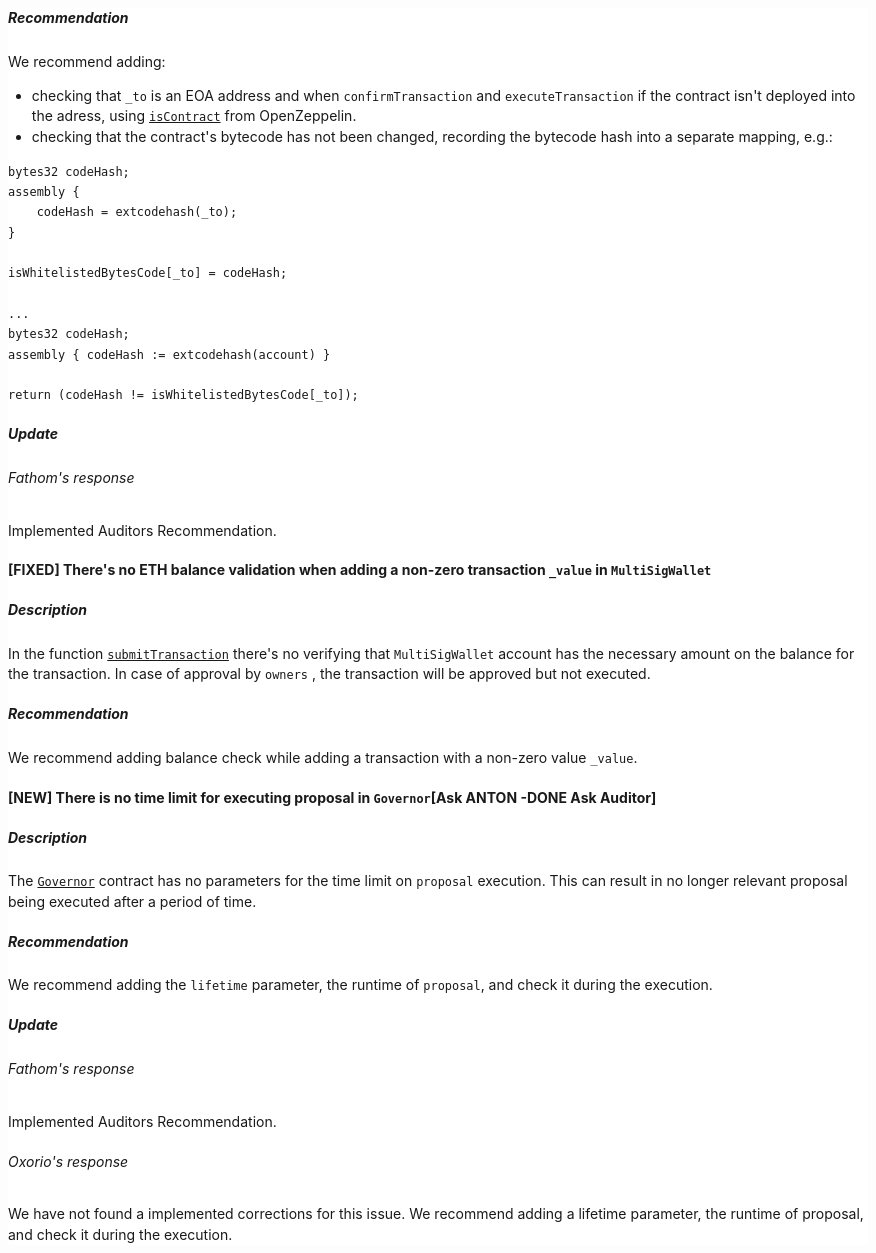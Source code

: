 ##### Recommendation
We recommend adding:

- checking that `_to` is an EOA address and when `confirmTransaction` and `executeTransaction` if the contract isn't deployed into the adress, using [`isContract`](https://github.com/OpenZeppelin/openzeppelin-contracts/blob/master/contracts/utils/Address.sol#L36) from OpenZeppelin.
- checking that the contract's bytecode has not been changed, recording the bytecode hash into a separate mapping, e.g.:
```solidity
bytes32 codeHash;
assembly {
    codeHash = extcodehash(_to);
}

isWhitelistedBytesCode[_to] = codeHash;

...
bytes32 codeHash;
assembly { codeHash := extcodehash(account) }

return (codeHash != isWhitelistedBytesCode[_to]);
```
##### Update
###### Fathom's response
Implemented Auditors Recommendation.

#### [FIXED] There's no ETH balance validation when adding a non-zero transaction `_value` in `MultiSigWallet`
##### Description
In the function [`submitTransaction`](https://github.com/Into-the-Fathom/fathom-dao-smart-contracts/blob/5e9f3a23bd2b6deb9babe1a3ad984fd84cf51b7a/contracts/dao/treasury/MultiSigWallet.sol#L121) there's no verifying that `MultiSigWallet` account has the necessary amount on the balance for the transaction. In case of approval by `owners` , the transaction will be approved but not executed.

##### Recommendation
We recommend adding balance check while adding a transaction with a non-zero value `_value`.

#### [NEW] There is no time limit for executing proposal in `Governor`[Ask ANTON -DONE Ask Auditor]
##### Description
The [`Governor`](https://github.com/Into-the-Fathom/fathom-dao-smart-contracts/blob/5e9f3a23bd2b6deb9babe1a3ad984fd84cf51b7a/contracts/dao/governance/Governor.sol) contract has no parameters for the time limit on `proposal` execution. This can result in no longer relevant proposal being executed after a period of time.
##### Recommendation
We recommend adding the `lifetime` parameter, the runtime of `proposal`, and check it during the execution.
##### Update
###### Fathom's response
Implemented Auditors Recommendation.
###### Oxorio's response
We have not found a implemented corrections for this issue.
We recommend adding a lifetime parameter, the runtime of proposal, and check it during the execution.
